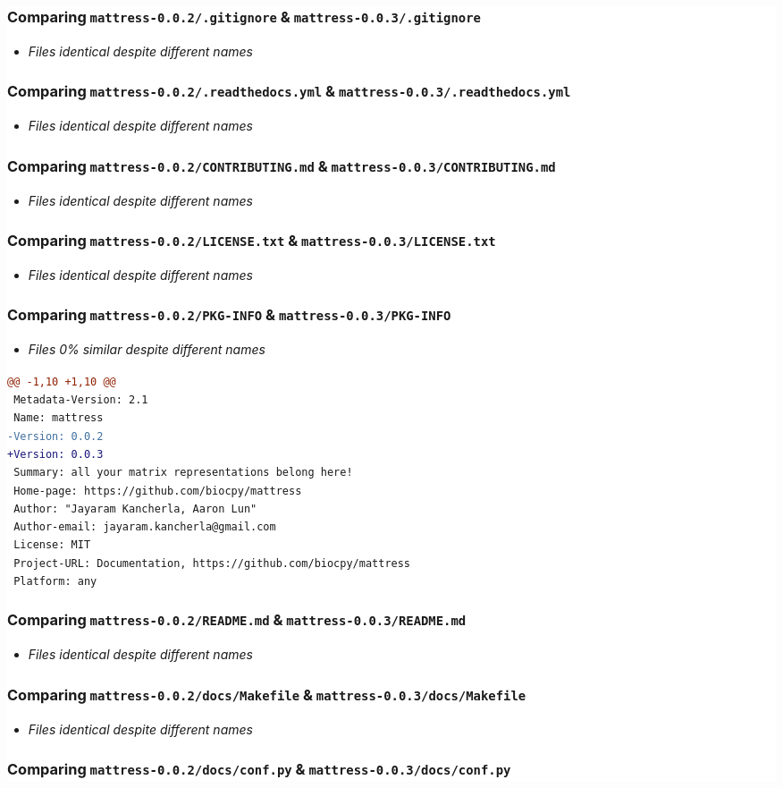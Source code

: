 ### Comparing `mattress-0.0.2/.gitignore` & `mattress-0.0.3/.gitignore`

 * *Files identical despite different names*

### Comparing `mattress-0.0.2/.readthedocs.yml` & `mattress-0.0.3/.readthedocs.yml`

 * *Files identical despite different names*

### Comparing `mattress-0.0.2/CONTRIBUTING.md` & `mattress-0.0.3/CONTRIBUTING.md`

 * *Files identical despite different names*

### Comparing `mattress-0.0.2/LICENSE.txt` & `mattress-0.0.3/LICENSE.txt`

 * *Files identical despite different names*

### Comparing `mattress-0.0.2/PKG-INFO` & `mattress-0.0.3/PKG-INFO`

 * *Files 0% similar despite different names*

```diff
@@ -1,10 +1,10 @@
 Metadata-Version: 2.1
 Name: mattress
-Version: 0.0.2
+Version: 0.0.3
 Summary: all your matrix representations belong here!
 Home-page: https://github.com/biocpy/mattress
 Author: "Jayaram Kancherla, Aaron Lun"
 Author-email: jayaram.kancherla@gmail.com
 License: MIT
 Project-URL: Documentation, https://github.com/biocpy/mattress
 Platform: any
```

### Comparing `mattress-0.0.2/README.md` & `mattress-0.0.3/README.md`

 * *Files identical despite different names*

### Comparing `mattress-0.0.2/docs/Makefile` & `mattress-0.0.3/docs/Makefile`

 * *Files identical despite different names*

### Comparing `mattress-0.0.2/docs/conf.py` & `mattress-0.0.3/docs/conf.py`
